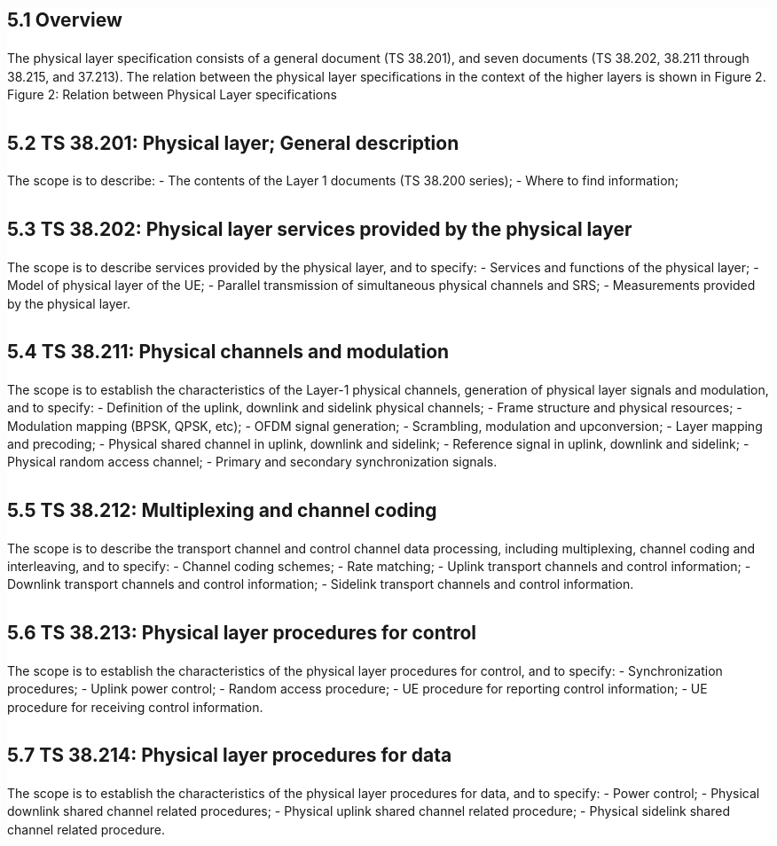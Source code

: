 ## 5.1 Overview
The physical layer specification consists of a general document (TS 38.201),
and seven documents (TS 38.202, 38.211 through 38.215, and 37.213). The
relation between the physical layer specifications in the context of the
higher layers is shown in Figure 2.
Figure 2: Relation between Physical Layer specifications
## 5.2 TS 38.201: Physical layer; General description
The scope is to describe:
\- The contents of the Layer 1 documents (TS 38.200 series);
\- Where to find information;
## 5.3 TS 38.202: Physical layer services provided by the physical layer
The scope is to describe services provided by the physical layer, and to
specify:
\- Services and functions of the physical layer;
\- Model of physical layer of the UE;
\- Parallel transmission of simultaneous physical channels and SRS;
\- Measurements provided by the physical layer.
## 5.4 TS 38.211: Physical channels and modulation
The scope is to establish the characteristics of the Layer-1 physical
channels, generation of physical layer signals and modulation, and to specify:
\- Definition of the uplink, downlink and sidelink physical channels;
\- Frame structure and physical resources;
\- Modulation mapping (BPSK, QPSK, etc);
\- OFDM signal generation;
\- Scrambling, modulation and upconversion;
\- Layer mapping and precoding;
\- Physical shared channel in uplink, downlink and sidelink;
\- Reference signal in uplink, downlink and sidelink;
\- Physical random access channel;
\- Primary and secondary synchronization signals.
## 5.5 TS 38.212: Multiplexing and channel coding
The scope is to describe the transport channel and control channel data
processing, including multiplexing, channel coding and interleaving, and to
specify:
\- Channel coding schemes;
\- Rate matching;
\- Uplink transport channels and control information;
\- Downlink transport channels and control information;
\- Sidelink transport channels and control information.
## 5.6 TS 38.213: Physical layer procedures for control
The scope is to establish the characteristics of the physical layer procedures
for control, and to specify:
\- Synchronization procedures;
\- Uplink power control;
\- Random access procedure;
\- UE procedure for reporting control information;
\- UE procedure for receiving control information.
## 5.7 TS 38.214: Physical layer procedures for data
The scope is to establish the characteristics of the physical layer procedures
for data, and to specify:
\- Power control;
\- Physical downlink shared channel related procedures;
\- Physical uplink shared channel related procedure;
\- Physical sidelink shared channel related procedure.